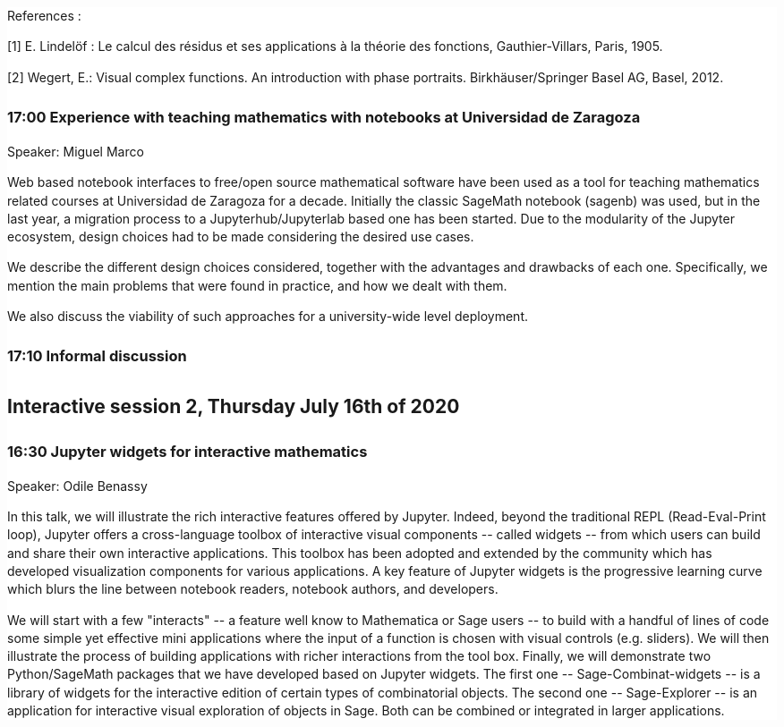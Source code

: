 References :

[1] E. Lindelöf : Le calcul des résidus et ses applications à la théorie des
fonctions, Gauthier-Villars, Paris, 1905.

[2] Wegert, E.: Visual complex functions. An introduction with phase portraits.
Birkhäuser/Springer Basel AG, Basel, 2012.

### 17:00 Experience with teaching mathematics with notebooks at Universidad de Zaragoza

Speaker: Miguel Marco

Web based notebook interfaces to free/open source mathematical
software have been used as a tool for teaching mathematics related
courses at Universidad de Zaragoza for a decade. Initially the classic
SageMath notebook (sagenb) was used, but in the last year, a migration
process to a Jupyterhub/Jupyterlab based one has been started. Due to
the modularity of the Jupyter ecosystem, design choices had to be made
considering the desired use cases.

We describe the different design choices considered, together with the
advantages and drawbacks of each one. Specifically, we mention the
main problems that were found in practice, and how we dealt with them.

We also discuss the viability of such approaches for a university-wide
level deployment.

### 17:10 Informal discussion


## Interactive session 2, Thursday July 16th of 2020

### 16:30 Jupyter widgets for interactive mathematics

Speaker: Odile Benassy

In this talk, we will illustrate the rich interactive features offered
by Jupyter. Indeed, beyond the traditional REPL (Read-Eval-Print
loop), Jupyter offers a cross-language toolbox of interactive visual
components -- called widgets -- from which users can build and share
their own interactive applications. This toolbox has been adopted and
extended by the community which has developed visualization components
for various applications. A key feature of Jupyter widgets is the
progressive learning curve which blurs the line between notebook
readers, notebook authors, and developers.

We will start with a few "interacts" -- a feature well know to
Mathematica or Sage users -- to build with a handful of lines of code
some simple yet effective mini applications where the input of a
function is chosen with visual controls (e.g. sliders). We will then
illustrate the process of building applications with richer
interactions from the tool box. Finally, we will demonstrate two
Python/SageMath packages that we have developed based on Jupyter
widgets. The first one -- Sage-Combinat-widgets -- is a library of
widgets for the interactive edition of certain types of combinatorial
objects. The second one -- Sage-Explorer -- is an application for
interactive visual exploration of objects in Sage. Both can be
combined or integrated in larger applications.
